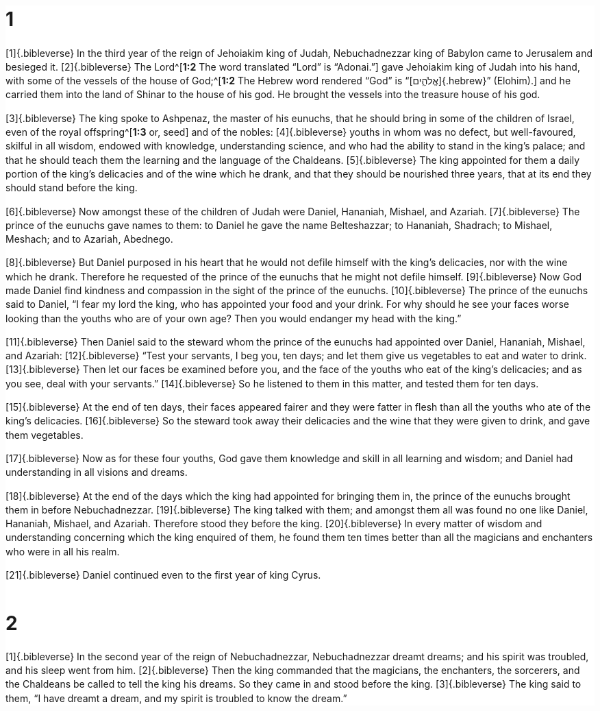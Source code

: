 # 1 
[1]{.bibleverse} In the third year of the reign of Jehoiakim king of Judah, Nebuchadnezzar king of Babylon came to Jerusalem and besieged it. [2]{.bibleverse} The Lord^[**1:2** The word translated “Lord” is “Adonai.”] gave Jehoiakim king of Judah into his hand, with some of the vessels of the house of God;^[**1:2** The Hebrew word rendered “God” is “[אֱלֹהִ֑ים]{.hebrew}” (Elohim).] and he carried them into the land of Shinar to the house of his god. He brought the vessels into the treasure house of his god. 

[3]{.bibleverse} The king spoke to Ashpenaz, the master of his eunuchs, that he should bring in some of the children of Israel, even of the royal offspring^[**1:3** or, seed] and of the nobles: [4]{.bibleverse} youths in whom was no defect, but well-favoured, skilful in all wisdom, endowed with knowledge, understanding science, and who had the ability to stand in the king’s palace; and that he should teach them the learning and the language of the Chaldeans. [5]{.bibleverse} The king appointed for them a daily portion of the king’s delicacies and of the wine which he drank, and that they should be nourished three years, that at its end they should stand before the king. 

[6]{.bibleverse} Now amongst these of the children of Judah were Daniel, Hananiah, Mishael, and Azariah. [7]{.bibleverse} The prince of the eunuchs gave names to them: to Daniel he gave the name Belteshazzar; to Hananiah, Shadrach; to Mishael, Meshach; and to Azariah, Abednego. 

[8]{.bibleverse} But Daniel purposed in his heart that he would not defile himself with the king’s delicacies, nor with the wine which he drank. Therefore he requested of the prince of the eunuchs that he might not defile himself. [9]{.bibleverse} Now God made Daniel find kindness and compassion in the sight of the prince of the eunuchs. [10]{.bibleverse} The prince of the eunuchs said to Daniel, “I fear my lord the king, who has appointed your food and your drink. For why should he see your faces worse looking than the youths who are of your own age? Then you would endanger my head with the king.” 

[11]{.bibleverse} Then Daniel said to the steward whom the prince of the eunuchs had appointed over Daniel, Hananiah, Mishael, and Azariah: [12]{.bibleverse} “Test your servants, I beg you, ten days; and let them give us vegetables to eat and water to drink. [13]{.bibleverse} Then let our faces be examined before you, and the face of the youths who eat of the king’s delicacies; and as you see, deal with your servants.” [14]{.bibleverse} So he listened to them in this matter, and tested them for ten days. 

[15]{.bibleverse} At the end of ten days, their faces appeared fairer and they were fatter in flesh than all the youths who ate of the king’s delicacies. [16]{.bibleverse} So the steward took away their delicacies and the wine that they were given to drink, and gave them vegetables. 

[17]{.bibleverse} Now as for these four youths, God gave them knowledge and skill in all learning and wisdom; and Daniel had understanding in all visions and dreams. 

[18]{.bibleverse} At the end of the days which the king had appointed for bringing them in, the prince of the eunuchs brought them in before Nebuchadnezzar. [19]{.bibleverse} The king talked with them; and amongst them all was found no one like Daniel, Hananiah, Mishael, and Azariah. Therefore stood they before the king. [20]{.bibleverse} In every matter of wisdom and understanding concerning which the king enquired of them, he found them ten times better than all the magicians and enchanters who were in all his realm. 

[21]{.bibleverse} Daniel continued even to the first year of king Cyrus. 

# 2 
[1]{.bibleverse} In the second year of the reign of Nebuchadnezzar, Nebuchadnezzar dreamt dreams; and his spirit was troubled, and his sleep went from him. [2]{.bibleverse} Then the king commanded that the magicians, the enchanters, the sorcerers, and the Chaldeans be called to tell the king his dreams. So they came in and stood before the king. [3]{.bibleverse} The king said to them, “I have dreamt a dream, and my spirit is troubled to know the dream.” 
